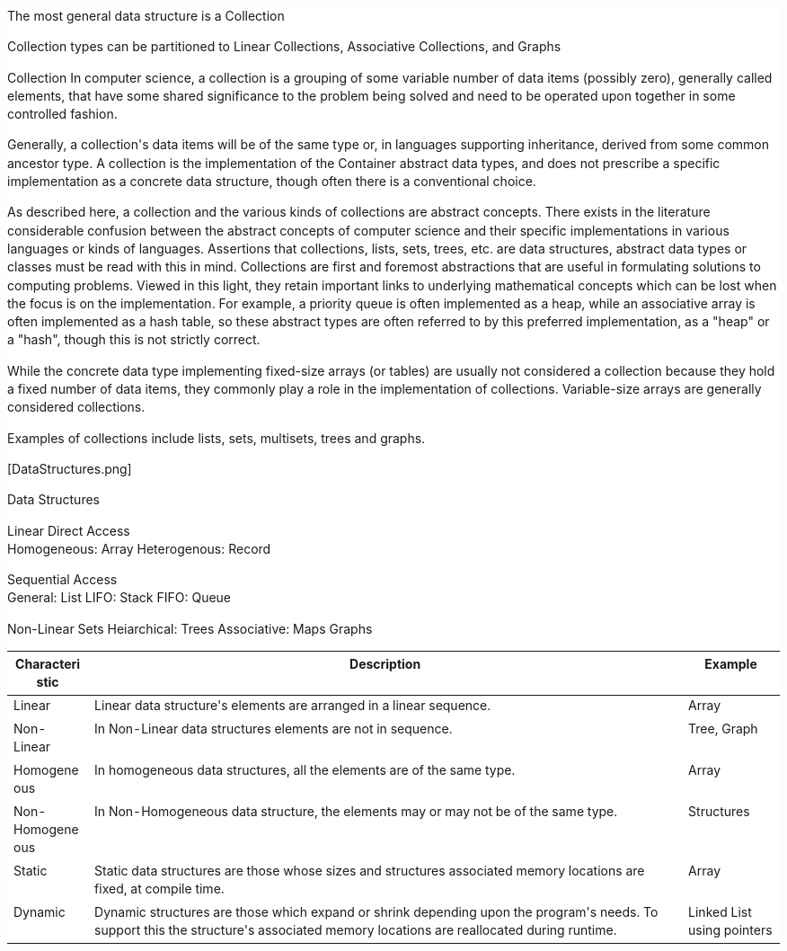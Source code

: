 The most general data structure is a Collection

Collection types can be partitioned to Linear Collections, Associative Collections, and Graphs

Collection
In computer science, a collection is a grouping of some variable number of data items (possibly zero), generally called elements, that have some shared significance to the problem being solved and need to be operated upon together in some controlled fashion.

Generally, a collection's data items will be of the same type or, in languages supporting inheritance, derived from some common ancestor type. A collection is the implementation of the Container abstract data types, and does not prescribe a specific implementation as a concrete data structure, though often there is a conventional choice.

As described here, a collection and the various kinds of collections are abstract concepts. There exists in the literature considerable confusion between the abstract concepts of computer science and their specific implementations in various languages or kinds of languages. Assertions that collections, lists, sets, trees, etc. are data structures, abstract data types or classes must be read with this in mind. Collections are first and foremost abstractions that are useful in formulating solutions to computing problems. Viewed in this light, they retain important links to underlying mathematical concepts which can be lost when the focus is on the implementation.
For example, a priority queue is often implemented as a heap, while an associative array is often implemented as a hash table, so these abstract types are often referred to by this preferred implementation, as a "heap" or a "hash", though this is not strictly correct.


While the concrete data type implementing fixed-size arrays (or tables) are usually not considered a collection because they hold a fixed number of data items, they commonly play a role in the implementation of collections. Variable-size arrays are generally considered collections.

Examples of collections include lists, sets, multisets, trees and graphs.

[DataStructures.png]



Data Structures


Linear
Direct Access   
Homogeneous: Array
Heterogenous: Record

Sequential Access  
General: List
LIFO: Stack
FIFO: Queue

Non-Linear
Sets
Heiarchical: Trees
Associative: Maps
Graphs






| Characteristic | Description | Example |
| --------------- | --------------- | --------------- |
| Linear | Linear data structure's elements are arranged in a linear sequence. | Array |
| Non-Linear | In Non-Linear data structures elements are not in sequence. | Tree, Graph |
| Homogeneous | In homogeneous data structures, all the elements are of the same type. | Array |
| Non-Homogeneous | In Non-Homogeneous data structure, the elements may or may not be of the same type. | Structures |
| Static | Static data structures are those whose sizes and structures associated memory locations are fixed, at compile time. | Array |
| Dynamic | Dynamic structures are those which expand or shrink depending upon the program's needs. To support this the structure's associated memory locations are reallocated during runtime. | Linked List using pointers |
